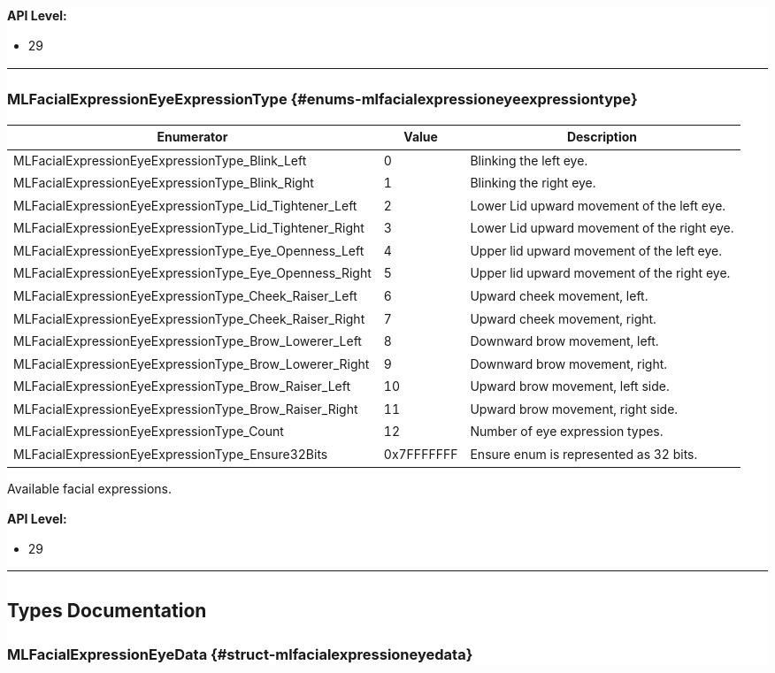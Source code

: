 **API Level:**
  * 29




-----------

### MLFacialExpressionEyeExpressionType {#enums-mlfacialexpressioneyeexpressiontype}

| Enumerator | Value | Description |
| ---------- | ----- | ----------- |
| MLFacialExpressionEyeExpressionType_Blink_Left |  0| Blinking the left eye. |
| MLFacialExpressionEyeExpressionType_Blink_Right |  1| Blinking the right eye. |
| MLFacialExpressionEyeExpressionType_Lid_Tightener_Left |  2| Lower Lid upward movement of the left eye. |
| MLFacialExpressionEyeExpressionType_Lid_Tightener_Right |  3| Lower Lid upward movement of the right eye. |
| MLFacialExpressionEyeExpressionType_Eye_Openness_Left |  4| Upper lid upward movement of the left eye. |
| MLFacialExpressionEyeExpressionType_Eye_Openness_Right |  5| Upper lid upward movement of the right eye. |
| MLFacialExpressionEyeExpressionType_Cheek_Raiser_Left |  6| Upward cheek movement, left. |
| MLFacialExpressionEyeExpressionType_Cheek_Raiser_Right |  7| Upward cheek movement, right. |
| MLFacialExpressionEyeExpressionType_Brow_Lowerer_Left |  8| Downward brow movement, left. |
| MLFacialExpressionEyeExpressionType_Brow_Lowerer_Right |  9| Downward brow movement, right. |
| MLFacialExpressionEyeExpressionType_Brow_Raiser_Left |  10| Upward brow movement, left side. |
| MLFacialExpressionEyeExpressionType_Brow_Raiser_Right |  11| Upward brow movement, right side. |
| MLFacialExpressionEyeExpressionType_Count |  12| Number of eye expression types. |
| MLFacialExpressionEyeExpressionType_Ensure32Bits |  0x7FFFFFFF| Ensure enum is represented as 32 bits. |



Available facial expressions. 




**API Level:**
  * 29




-----------


## Types Documentation

### MLFacialExpressionEyeData {#struct-mlfacialexpressioneyedata}
